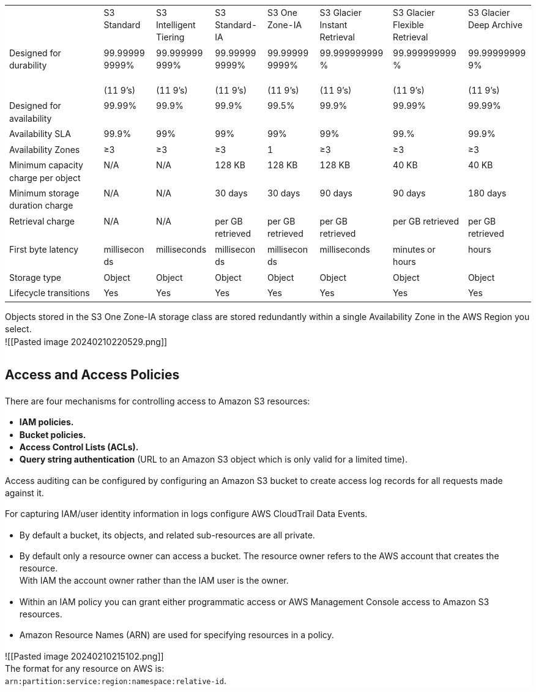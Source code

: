 |   |   |   |   |   |   |   |   |
|---|---|---|---|---|---|---|---|
||S3 Standard|S3 Intelligent Tiering|S3 Standard-IA|S3 One Zone-IA|S3 Glacier Instant Retrieval|S3 Glacier Flexible Retrieval|S3 Glacier Deep Archive|
|Designed for durability|99.999999999%<br><br>(11 9’s)|99.999999999%<br><br>(11 9’s)|99.999999999%<br><br>(11 9’s)|99.999999999%<br><br>(11 9’s)|99.999999999%<br><br>(11 9’s)|99.999999999%<br><br>(11 9’s)|99.999999999%<br><br>(11 9’s)|
|Designed for availability|99.99%|99.9%|99.9%|99.5%|99.9%|99.99%|99.99%|
|Availability SLA|99.9%|99%|99%|99%|99%|99.%|99.9%|
|Availability Zones|≥3|≥3|≥3|1|≥3|≥3|≥3|
|Minimum capacity charge per object|N/A|N/A|128 KB|128 KB|128 KB|40 KB|40 KB|
|Minimum storage duration charge|N/A|N/A|30 days|30 days|90 days|90 days|180 days|
|Retrieval charge|N/A|N/A|per GB retrieved|per GB retrieved|per GB retrieved|per GB retrieved|per GB retrieved|
|First byte latency|milliseconds|milliseconds|milliseconds|milliseconds|milliseconds|minutes or hours|hours|
|Storage type|Object|Object|Object|Object|Object|Object|Object|
|Lifecycle transitions|Yes|Yes|Yes|Yes|Yes|Yes|Yes|

Objects stored in the S3 One Zone-IA storage class are stored redundantly within a single Availability Zone in the AWS Region you select.  
![[Pasted image 20240210220529.png]]
## Access and Access Policies

There are four mechanisms for controlling access to Amazon S3 resources:
- **IAM policies.**
- **Bucket policies.**
- **Access Control Lists (ACLs).**
- **Query string authentication** (URL to an Amazon S3 object which is only valid for a limited time).

Access auditing can be configured by configuring an Amazon S3 bucket to create access log records for all requests made against it.

For capturing IAM/user identity information in logs configure AWS CloudTrail Data Events.

- By default a bucket, its objects, and related sub-resources are all private.

- By default only a resource owner can access a bucket. The resource owner refers to the AWS account that creates the resource.  
	With IAM the account owner rather than the IAM user is the owner.

- Within an IAM policy you can grant either programmatic access or AWS Management Console access to Amazon S3 resources.
- Amazon Resource Names (ARN) are used for specifying resources in a policy.

![[Pasted image 20240210215102.png]]  
The format for any resource on AWS is:  
``arn:partition:service:region:namespace:relative-id``.
